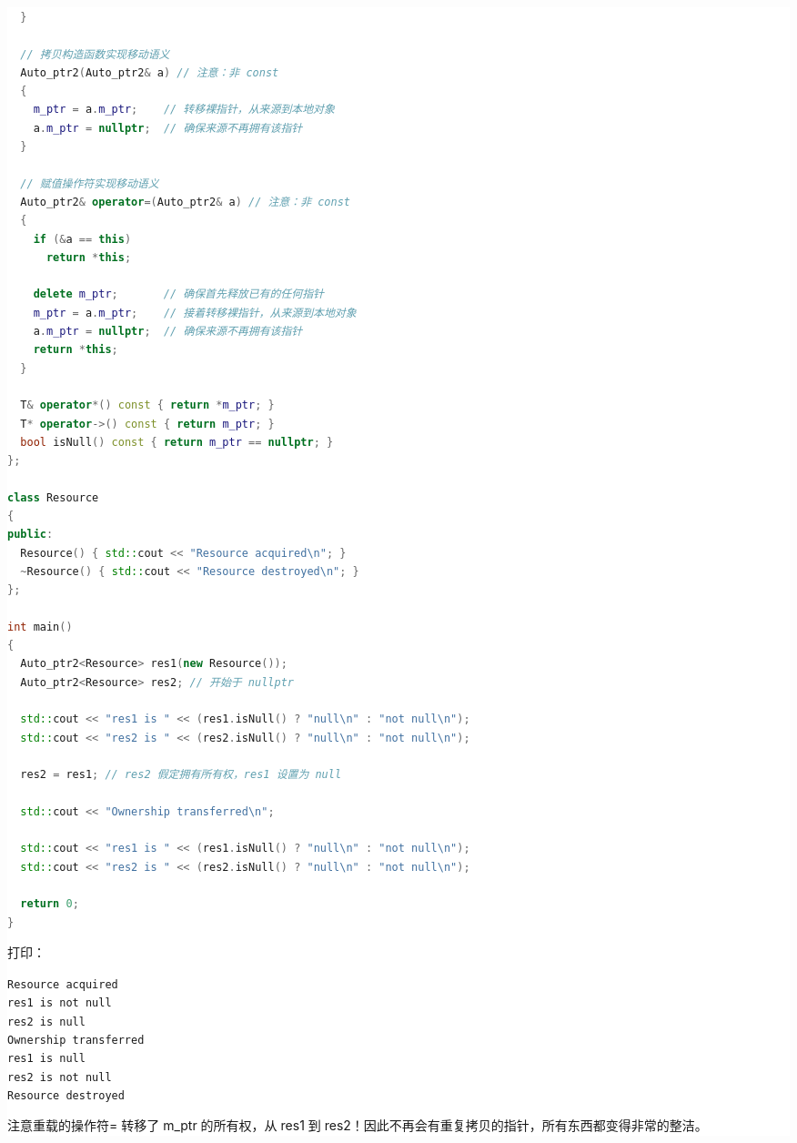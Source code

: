 ```cpp
  }

  // 拷贝构造函数实现移动语义
  Auto_ptr2(Auto_ptr2& a) // 注意：非 const
  {
    m_ptr = a.m_ptr;    // 转移裸指针，从来源到本地对象
    a.m_ptr = nullptr;  // 确保来源不再拥有该指针
  }

  // 赋值操作符实现移动语义
  Auto_ptr2& operator=(Auto_ptr2& a) // 注意：非 const
  {
    if (&a == this)
      return *this;

    delete m_ptr;       // 确保首先释放已有的任何指针
    m_ptr = a.m_ptr;    // 接着转移裸指针，从来源到本地对象
    a.m_ptr = nullptr;  // 确保来源不再拥有该指针
    return *this;
  }

  T& operator*() const { return *m_ptr; }
  T* operator->() const { return m_ptr; }
  bool isNull() const { return m_ptr == nullptr; }
};

class Resource
{
public:
  Resource() { std::cout << "Resource acquired\n"; }
  ~Resource() { std::cout << "Resource destroyed\n"; }
};

int main()
{
  Auto_ptr2<Resource> res1(new Resource());
  Auto_ptr2<Resource> res2; // 开始于 nullptr

  std::cout << "res1 is " << (res1.isNull() ? "null\n" : "not null\n");
  std::cout << "res2 is " << (res2.isNull() ? "null\n" : "not null\n");

  res2 = res1; // res2 假定拥有所有权，res1 设置为 null

  std::cout << "Ownership transferred\n";

  std::cout << "res1 is " << (res1.isNull() ? "null\n" : "not null\n");
  std::cout << "res2 is " << (res2.isNull() ? "null\n" : "not null\n");

  return 0;
}
```

打印：

```txt
Resource acquired
res1 is not null
res2 is null
Ownership transferred
res1 is null
res2 is not null
Resource destroyed
```

注意重载的操作符= 转移了 m_ptr 的所有权，从 res1 到 res2！因此不再会有重复拷贝的指针，所有东西都变得非常的整洁。
